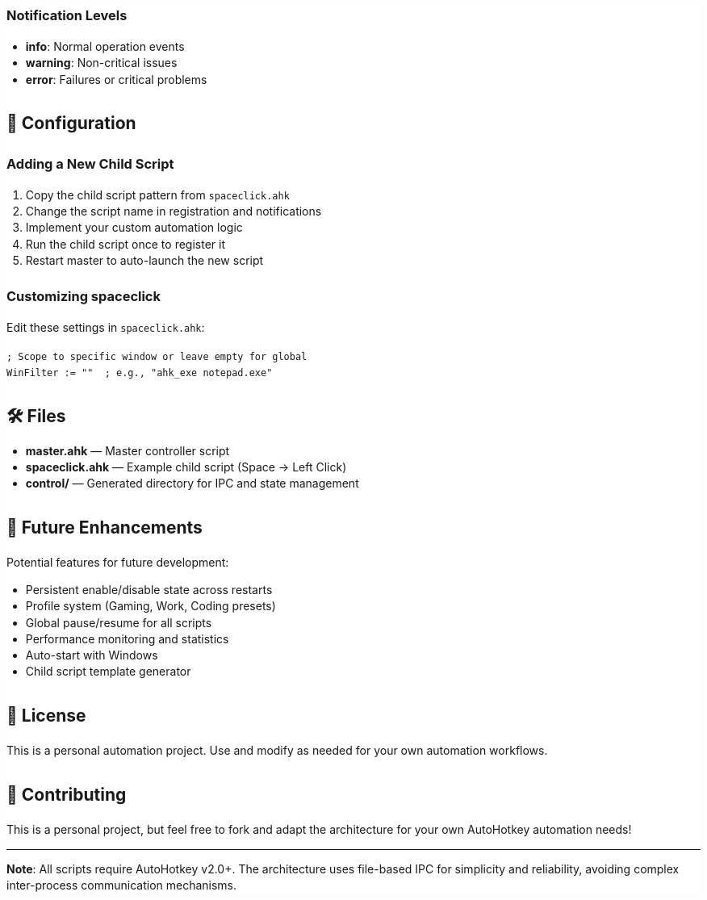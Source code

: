 ### Notification Levels
- **info**: Normal operation events
- **warning**: Non-critical issues
- **error**: Failures or critical problems

## 🔧 Configuration

### Adding a New Child Script
1. Copy the child script pattern from `spaceclick.ahk`
2. Change the script name in registration and notifications
3. Implement your custom automation logic
4. Run the child script once to register it
5. Restart master to auto-launch the new script

### Customizing spaceclick
Edit these settings in `spaceclick.ahk`:
```ahk
; Scope to specific window or leave empty for global
WinFilter := ""  ; e.g., "ahk_exe notepad.exe"
```

## 🛠️ Files

- **master.ahk** — Master controller script
- **spaceclick.ahk** — Example child script (Space → Left Click)
- **control/** — Generated directory for IPC and state management

## 🔮 Future Enhancements

Potential features for future development:
- Persistent enable/disable state across restarts
- Profile system (Gaming, Work, Coding presets)
- Global pause/resume for all scripts
- Performance monitoring and statistics
- Auto-start with Windows
- Child script template generator

## 📄 License

This is a personal automation project. Use and modify as needed for your own automation workflows.

## 🤝 Contributing

This is a personal project, but feel free to fork and adapt the architecture for your own AutoHotkey automation needs!

---

**Note**: All scripts require AutoHotkey v2.0+. The architecture uses file-based IPC for simplicity and reliability, avoiding complex inter-process communication mechanisms.
